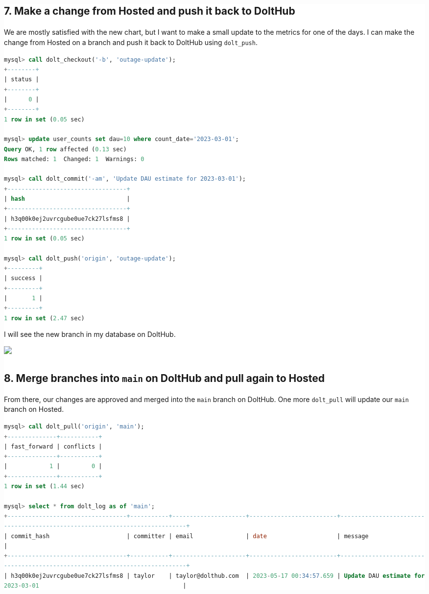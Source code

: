 ## 7. Make a change from Hosted and push it back to DoltHub

We are mostly satisfied with the new chart, but I want to make a small update to the
metrics for one of the days. I can make the change from Hosted on a branch and push it
back to DoltHub using `dolt_push`.

```sql
mysql> call dolt_checkout('-b', 'outage-update');
+--------+
| status |
+--------+
|      0 |
+--------+
1 row in set (0.05 sec)

mysql> update user_counts set dau=10 where count_date='2023-03-01';
Query OK, 1 row affected (0.13 sec)
Rows matched: 1  Changed: 1  Warnings: 0

mysql> call dolt_commit('-am', 'Update DAU estimate for 2023-03-01');
+----------------------------------+
| hash                             |
+----------------------------------+
| h3q00k0ej2uvrcgube0ue7ck27lsfms8 |
+----------------------------------+
1 row in set (0.05 sec)

mysql> call dolt_push('origin', 'outage-update');
+---------+
| success |
+---------+
|       1 |
+---------+
1 row in set (2.47 sec)
```

I will see the new branch in my database on DoltHub.

![](../../.gitbook/assets/dolthub-outage-updates-branch.png)

## 8. Merge branches into `main` on DoltHub and pull again to Hosted

From there, our changes are approved and merged into the `main` branch on DoltHub. One
more `dolt_pull` will update our `main` branch on Hosted.

```sql
mysql> call dolt_pull('origin', 'main');
+--------------+-----------+
| fast_forward | conflicts |
+--------------+-----------+
|            1 |         0 |
+--------------+-----------+
1 row in set (1.44 sec)

mysql> select * from dolt_log as of 'main';
+----------------------------------+-----------+---------------------+-------------------------+----------------------------------------------------------------------------+
| commit_hash                      | committer | email               | date                    | message                                                                    |
+----------------------------------+-----------+---------------------+-------------------------+----------------------------------------------------------------------------+
| h3q00k0ej2uvrcgube0ue7ck27lsfms8 | taylor    | taylor@dolthub.com  | 2023-05-17 00:34:57.659 | Update DAU estimate for 2023-03-01                                         |
```